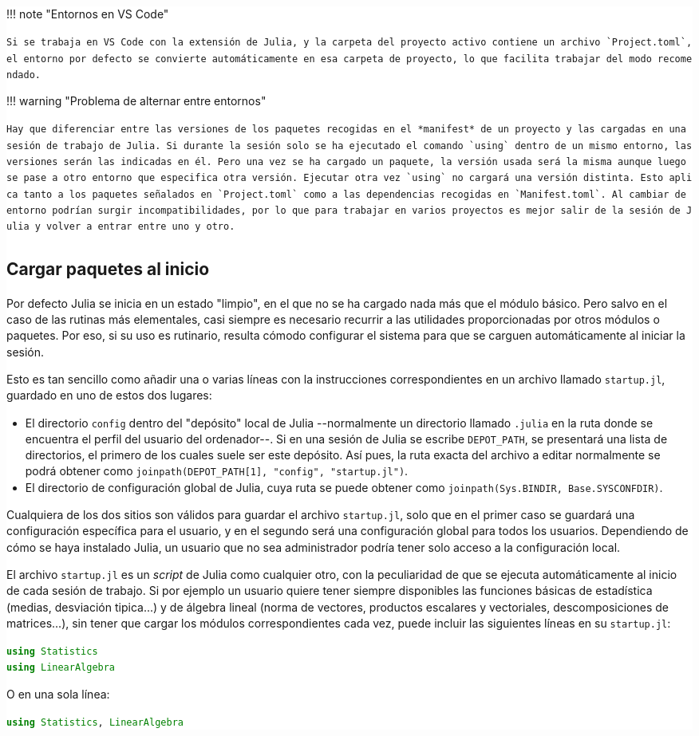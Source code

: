 !!! note "Entornos en VS Code"

    Si se trabaja en VS Code con la extensión de Julia, y la carpeta del proyecto activo contiene un archivo `Project.toml`, el entorno por defecto se convierte automáticamente en esa carpeta de proyecto, lo que facilita trabajar del modo recomendado.

!!! warning "Problema de alternar entre entornos"

    Hay que diferenciar entre las versiones de los paquetes recogidas en el *manifest* de un proyecto y las cargadas en una sesión de trabajo de Julia. Si durante la sesión solo se ha ejecutado el comando `using` dentro de un mismo entorno, las versiones serán las indicadas en él. Pero una vez se ha cargado un paquete, la versión usada será la misma aunque luego se pase a otro entorno que especifica otra versión. Ejecutar otra vez `using` no cargará una versión distinta. Esto aplica tanto a los paquetes señalados en `Project.toml` como a las dependencias recogidas en `Manifest.toml`. Al cambiar de entorno podrían surgir incompatibilidades, por lo que para trabajar en varios proyectos es mejor salir de la sesión de Julia y volver a entrar entre uno y otro. 


## Cargar paquetes al inicio

Por defecto Julia se inicia en un estado "limpio", en el que no se ha cargado nada más que el módulo básico. Pero salvo en el caso de las rutinas más elementales, casi siempre es necesario recurrir a las utilidades proporcionadas por otros módulos o paquetes. Por eso, si su uso es rutinario, resulta cómodo configurar el sistema para que se carguen automáticamente al iniciar la sesión.

Esto es tan sencillo como añadir una o varias líneas con la instrucciones correspondientes en un archivo llamado `startup.jl`, guardado en uno de estos dos lugares:

* El directorio `config` dentro del "depósito" local de Julia --normalmente un directorio llamado `.julia` en la ruta donde se encuentra el perfil del usuario del ordenador--. Si en una sesión de Julia se escribe `DEPOT_PATH`, se presentará una lista de directorios, el primero de los cuales suele ser este depósito. Así pues, la ruta exacta del archivo a editar normalmente se podrá obtener como `joinpath(DEPOT_PATH[1], "config", "startup.jl")`.
* El directorio de configuración global de Julia, cuya ruta se puede obtener como `joinpath(Sys.BINDIR, Base.SYSCONFDIR)`.

Cualquiera de los dos sitios son válidos para guardar el archivo `startup.jl`, solo que en el primer caso se guardará una configuración específica para el usuario, y en el segundo será una configuración global para todos los usuarios. Dependiendo de cómo se haya instalado Julia, un usuario que no sea administrador podría tener solo acceso a la configuración local.

El archivo `startup.jl` es un *script* de Julia como cualquier otro, con la peculiaridad de que se ejecuta automáticamente al inicio de cada sesión de trabajo. Si por ejemplo un usuario quiere tener siempre disponibles las funciones básicas de estadística (medias, desviación tipica...) y de álgebra lineal (norma de vectores, productos escalares y vectoriales, descomposiciones de matrices...), sin tener que cargar los módulos correspondientes cada vez, puede incluir las siguientes líneas en su `startup.jl`:

```julia
using Statistics
using LinearAlgebra
```

O en una sola línea:

```julia
using Statistics, LinearAlgebra
```


[^1]: Los usuarios de [JuliaPro](https://juliacomputing.com/products/juliapro.html) tienen también acceso a un repositorio de paquetes basado en el Registro General, pero con un mayor control sobre los contenidos y documentación de los paquetes.
[^2]: Esto solo afecta a los paquetes que se hayan instalado desde un repositorio como el Registro General u otro equivalente. En particular, los paquetes añadidos directamente desde una URL no se pueden actualizar de este modo.
[^3]: Algunos paquetes pueden *extender* funciones de otros paquetes o módulos, añadiendo nuevos métodos. Ese tipo de extensiones no producen ese tipo de conflictos.